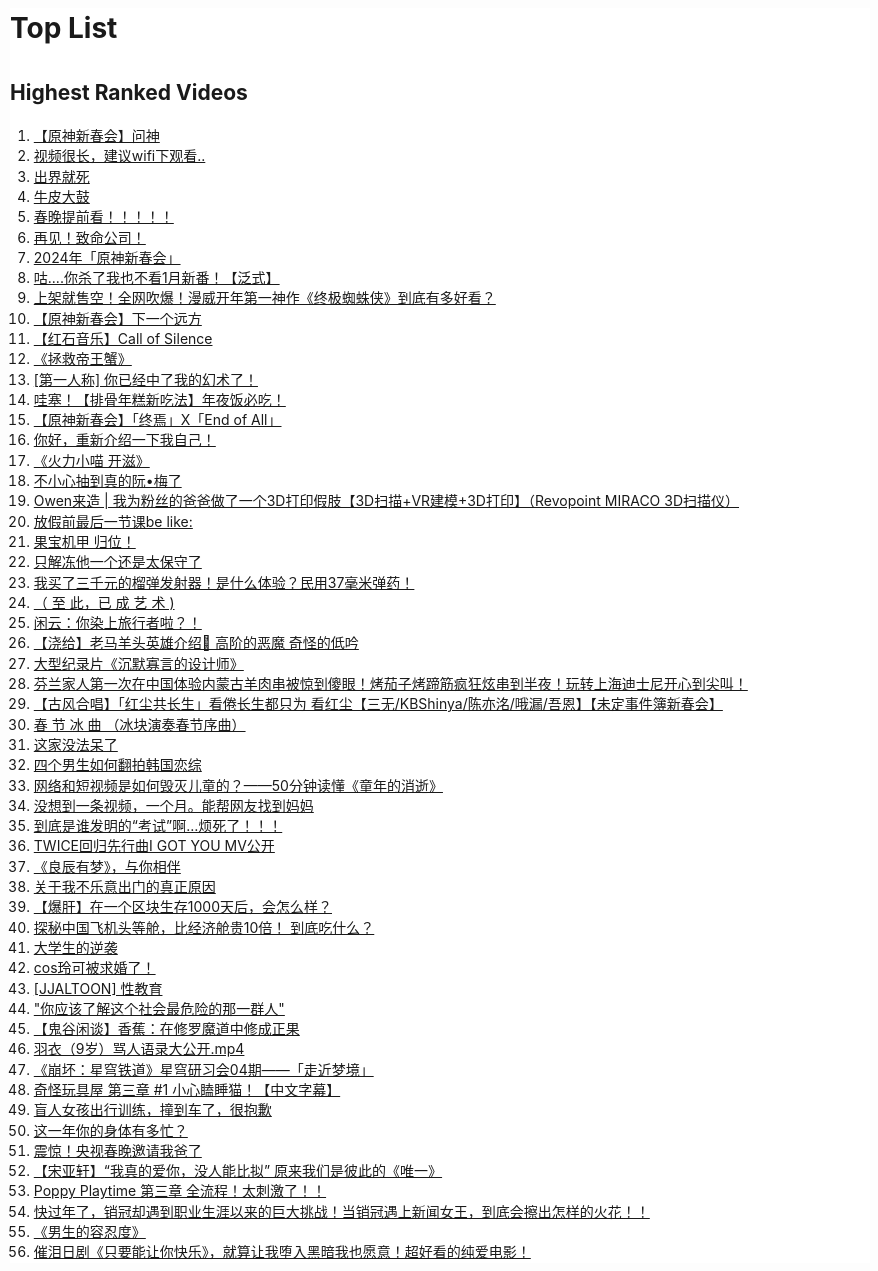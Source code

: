 # Top List
## Highest Ranked Videos
1. [【原神新春会】问神](https://www.bilibili.com/video/BV1RZ421B7gG)
1. [视频很长，建议wifi下观看..](https://www.bilibili.com/video/BV1kp421d7bs)
1. [出界就死](https://www.bilibili.com/video/BV1Fy421Y7BQ)
1. [牛皮大鼓](https://www.bilibili.com/video/BV1KK42117Wc)
1. [春晚提前看！！！！！](https://www.bilibili.com/video/BV1NZ421z7L8)
1. [再见！致命公司！](https://www.bilibili.com/video/BV1Vm41197Wc)
1. [2024年「原神新春会」](https://www.bilibili.com/video/BV1sK42117Bn)
1. [咕....你杀了我也不看1月新番！【泛式】](https://www.bilibili.com/video/BV1Yx42197gb)
1. [上架就售空！全网吹爆！漫威开年第一神作《终极蜘蛛侠》到底有多好看？](https://www.bilibili.com/video/BV13Z421r7uf)
1. [【原神新春会】下一个远方](https://www.bilibili.com/video/BV1UC411B7Co)
1. [【红石音乐】Call of Silence](https://www.bilibili.com/video/BV1zH4y1a7Eg)
1. [《拯救帝王蟹》](https://www.bilibili.com/video/BV1D7421P7p3)
1. [[第一人称] 你已经中了我的幻术了！](https://www.bilibili.com/video/BV1CH4y1a7zq)
1. [哇塞！【排骨年糕新吃法】年夜饭必吃！](https://www.bilibili.com/video/BV1a7421K7mD)
1. [【原神新春会】「终焉」X「End of All」](https://www.bilibili.com/video/BV1y7421K7Jv)
1. [你好，重新介绍一下我自己！](https://www.bilibili.com/video/BV1D7421K7xZ)
1. [《火力小喵 开滋》](https://www.bilibili.com/video/BV1NC411z7hw)
1. [不小心抽到真的阮•梅了](https://www.bilibili.com/video/BV1J7421T7Ct)
1. [Owen来造 | 我为粉丝的爸爸做了一个3D打印假肢【3D扫描+VR建模+3D打印】（Revopoint MIRACO 3D扫描仪）](https://www.bilibili.com/video/BV15B4216779)
1. [放假前最后一节课be like:](https://www.bilibili.com/video/BV1MF4m1u78A)
1. [果宝机甲 归位！](https://www.bilibili.com/video/BV1NJ4m1b7ui)
1. [只解冻他一个还是太保守了](https://www.bilibili.com/video/BV1CZ421B7hj)
1. [我买了三千元的榴弹发射器！是什么体验？民用37毫米弹药！](https://www.bilibili.com/video/BV1cU421Z7RN)
1. [（ 至 此，已 成 艺 术 )](https://www.bilibili.com/video/BV1DK411h7JB)
1. [闲云：你染上旅行者啦？！](https://www.bilibili.com/video/BV1ay421e7Au)
1. [【浇给】老马羊头英雄介绍🐏 高阶的恶魔 奇怪的低吟](https://www.bilibili.com/video/BV1dH4y1e7cJ)
1. [大型纪录片《沉默寡言的设计师》](https://www.bilibili.com/video/BV1Ny421Y7CG)
1. [芬兰家人第一次在中国体验内蒙古羊肉串被惊到傻眼！烤茄子烤蹄筋疯狂炫串到半夜！玩转上海迪士尼开心到尖叫！](https://www.bilibili.com/video/BV14y421a7WY)
1. [【古风合唱】「红尘共长生」看倦长生都只为 看红尘【三无/KBShinya/陈亦洺/哦漏/吾恩】【未定事件簿新春会】](https://www.bilibili.com/video/BV17F4m1376c)
1. [春 节 冰 曲  （冰块演奏春节序曲）](https://www.bilibili.com/video/BV1ST4m1S79o)
1. [这家没法呆了](https://www.bilibili.com/video/BV1z7421K7z1)
1. [四个男生如何翻拍韩国恋综](https://www.bilibili.com/video/BV1mB421k7f7)
1. [网络和短视频是如何毁灭儿童的？——50分钟读懂《童年的消逝》](https://www.bilibili.com/video/BV1H7421T77z)
1. [没想到一条视频，一个月。能帮网友找到妈妈](https://www.bilibili.com/video/BV1TC411z7Sp)
1. [到底是谁发明的“考试”啊…烦死了！！！](https://www.bilibili.com/video/BV1r44y1F7Ba)
1. [TWICE回归先行曲I GOT YOU MV公开](https://www.bilibili.com/video/BV1pC411z7Ah)
1. [《良辰有梦》，与你相伴](https://www.bilibili.com/video/BV1mU421o7UC)
1. [关于我不乐意出门的真正原因](https://www.bilibili.com/video/BV1Hx4y1Z7wc)
1. [【爆肝】在一个区块生存1000天后，会怎么样？](https://www.bilibili.com/video/BV1j7421T7pp)
1. [探秘中国飞机头等舱，比经济舱贵10倍！ 到底吃什么？](https://www.bilibili.com/video/BV15x4y1Z73J)
1. [大学生的逆袭](https://www.bilibili.com/video/BV1mK42117zm)
1. [cos玲可被求婚了！](https://www.bilibili.com/video/BV1jK42117Ge)
1. [[JJALTOON] 性教育](https://www.bilibili.com/video/BV1GJ4m1b7xe)
1. ["你应该了解这个社会最危险的那一群人"](https://www.bilibili.com/video/BV1cH4y1v7dk)
1. [【鬼谷闲谈】香蕉：在修罗魔道中修成正果](https://www.bilibili.com/video/BV1Zx4y1Z7w6)
1. [羽衣（9岁）骂人语录大公开.mp4](https://www.bilibili.com/video/BV1LA4m1L7fp)
1. [《崩坏：星穹铁道》星穹研习会04期——「走近梦境」](https://www.bilibili.com/video/BV1m6421G7bn)
1. [奇怪玩具屋 第三章 #1 小心瞌睡猫！【中文字幕】](https://www.bilibili.com/video/BV1S2421L7p1)
1. [盲人女孩出行训练，撞到车了，很抱歉](https://www.bilibili.com/video/BV1tA4m1L7kX)
1. [这一年你的身体有多忙？](https://www.bilibili.com/video/BV1RK421y7oo)
1. [震惊！央视春晚邀请我爸了](https://www.bilibili.com/video/BV12t421W7Ep)
1. [【宋亚轩】“我真的爱你，没人能比拟” 原来我们是彼此的《唯一》](https://www.bilibili.com/video/BV1NU411T7uu)
1. [Poppy Playtime 第三章 全流程！太刺激了！！](https://www.bilibili.com/video/BV1ZT4m1U7uA)
1. [快过年了，销冠却遇到职业生涯以来的巨大挑战！当销冠遇上新闻女王，到底会擦出怎样的火花！！](https://www.bilibili.com/video/BV1FC411z7bX)
1. [《男生的容忍度》](https://www.bilibili.com/video/BV1JC411r789)
1. [催泪日剧《只要能让你快乐》，就算让我堕入黑暗我也愿意！超好看的纯爱电影！](https://www.bilibili.com/video/BV1kB42167yx)